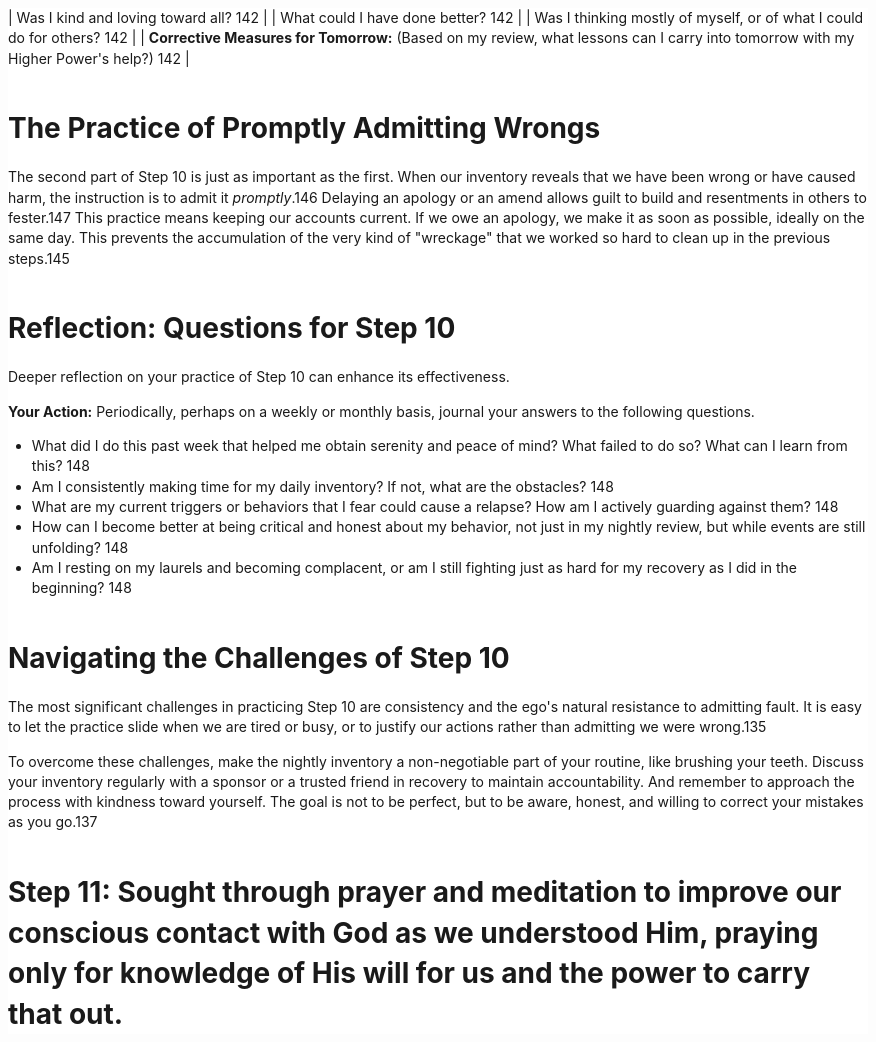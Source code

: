 | Was I kind and loving toward all? 142 |
| What could I have done better? 142 |
| Was I thinking mostly of myself, or of what I could do for others? 142 |
| **Corrective Measures for Tomorrow:** (Based on my review, what lessons can I carry into tomorrow with my Higher Power's help?) 142 |

# **The Practice of Promptly Admitting Wrongs**

The second part of Step 10 is just as important as the first. When our inventory reveals that we have been wrong or have caused harm, the instruction is to admit it *promptly*.146 Delaying an apology or an amend allows guilt to build and resentments in others to fester.147 This practice means keeping our accounts current. If we owe an apology, we make it as soon as possible, ideally on the same day. This prevents the accumulation of the very kind of "wreckage" that we worked so hard to clean up in the previous steps.145

# **Reflection: Questions for Step 10**

Deeper reflection on your practice of Step 10 can enhance its effectiveness.

**Your Action:** Periodically, perhaps on a weekly or monthly basis, journal your answers to the following questions.

* What did I do this past week that helped me obtain serenity and peace of mind? What failed to do so? What can I learn from this? 148  
* Am I consistently making time for my daily inventory? If not, what are the obstacles? 148  
* What are my current triggers or behaviors that I fear could cause a relapse? How am I actively guarding against them? 148  
* How can I become better at being critical and honest about my behavior, not just in my nightly review, but while events are still unfolding? 148  
* Am I resting on my laurels and becoming complacent, or am I still fighting just as hard for my recovery as I did in the beginning? 148

# **Navigating the Challenges of Step 10**

The most significant challenges in practicing Step 10 are consistency and the ego's natural resistance to admitting fault. It is easy to let the practice slide when we are tired or busy, or to justify our actions rather than admitting we were wrong.135

To overcome these challenges, make the nightly inventory a non-negotiable part of your routine, like brushing your teeth. Discuss your inventory regularly with a sponsor or a trusted friend in recovery to maintain accountability. And remember to approach the process with kindness toward yourself. The goal is not to be perfect, but to be aware, honest, and willing to correct your mistakes as you go.137

# **Step 11: Sought through prayer and meditation to improve our conscious contact with God as we understood Him, praying only for knowledge of His will for us and the power to carry that out.**
